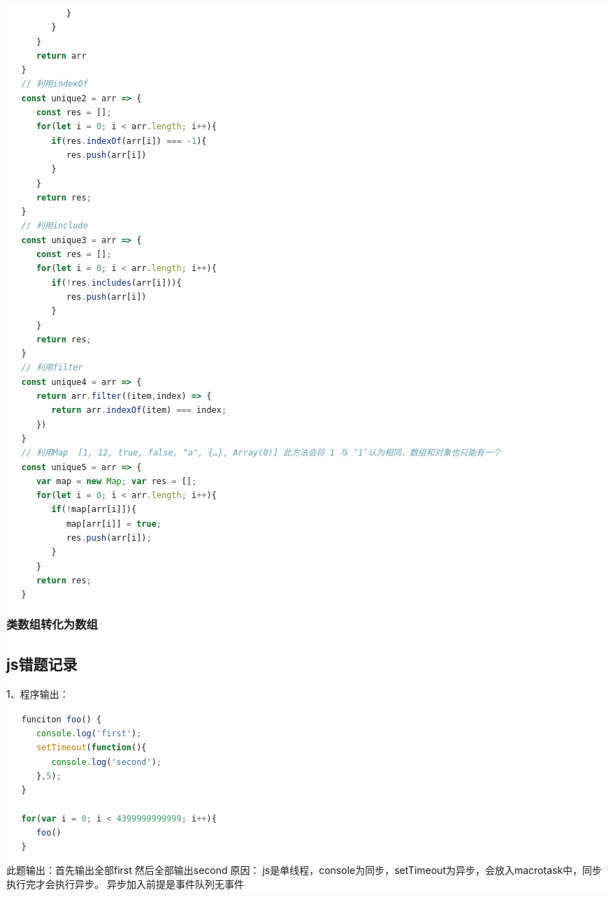 ``` js
            }
         }
      }
      return arr
   }
   // 利用indexOf
   const unique2 = arr => {
      const res = []; 
      for(let i = 0; i < arr.length; i++){
         if(res.indexOf(arr[i]) === -1){
            res.push(arr[i])
         }
      }
      return res;
   }
   // 利用include
   const unique3 = arr => {
      const res = []; 
      for(let i = 0; i < arr.length; i++){
         if(!res.includes(arr[i])){
            res.push(arr[i])
         }
      }
      return res;
   }
   // 利用filter
   const unique4 = arr => {
      return arr.filter((item,index) => {
         return arr.indexOf(item) === index;
      })
   }
   // 利用Map  [1, 12, true, false, "a", {…}, Array(0)] 此方法会将 1 与 ‘1’认为相同，数组和对象也只能有一个
   const unique5 = arr => {
      var map = new Map; var res = [];
      for(let i = 0; i < arr.length; i++){
         if(!map[arr[i]]){
            map[arr[i]] = true;
            res.push(arr[i]);
         }
      }
      return res;
   }
```

### 类数组转化为数组


## js错题记录
1、程序输出：
```js
   funciton foo() {
      console.log('first');
      setTimeout(function(){
         console.log('second');
      },5);
   }

   for(var i = 0; i < 4399999999999; i++){
      foo()
   }
```
此题输出：首先输出全部first 然后全部输出second
原因： js是单线程，console为同步，setTimeout为异步，会放入macrotask中，同步执行完才会执行异步。  异步加入前提是事件队列无事件